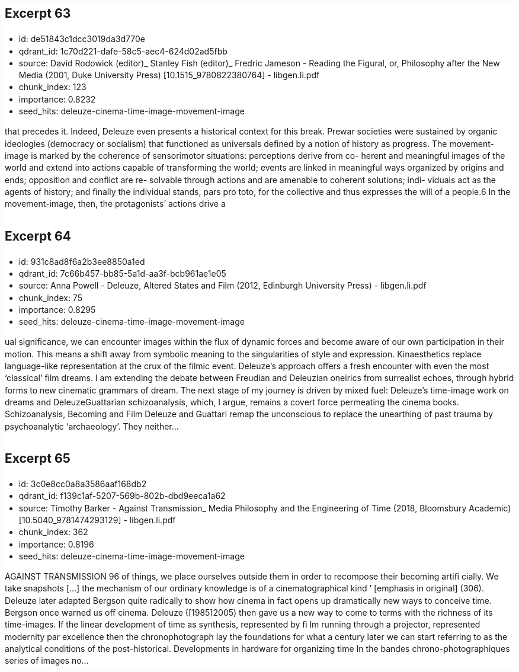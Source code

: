 ## Excerpt 63
- id: de51843c1dcc3019da3d770e
- qdrant_id: 1c70d221-dafe-58c5-aec4-624d02ad5fbb
- source: David Rodowick (editor)_ Stanley Fish (editor)_ Fredric Jameson - Reading the Figural, or, Philosophy after the New Media (2001, Duke University Press) [10.1515_9780822380764] - libgen.li.pdf
- chunk_index: 123
- importance: 0.8232
- seed_hits: deleuze-cinema-time-image-movement-image

that precedes it. Indeed, Deleuze even presents a historical context for this break. Prewar societies were sustained by organic ideologies (democracy or socialism) that functioned as universals deﬁned by a notion of history as progress. The movement-image is marked by the coherence of sensorimotor situations: perceptions derive from co- herent and meaningful images of the world and extend into actions capable of transforming the world; events are linked in meaningful ways organized by origins and ends; opposition and conﬂict are re- solvable through actions and are amenable to coherent solutions; indi- viduals act as the agents of history; and ﬁnally the individual stands, pars pro toto, for the collective and thus expresses the will of a people.6 In the movement-image, then, the protagonists’ actions drive a

## Excerpt 64
- id: 931c8ad8f6a2b3ee8850a1ed
- qdrant_id: 7c66b457-bb85-5a1d-aa3f-bcb961ae1e05
- source: Anna Powell - Deleuze, Altered States and Film (2012, Edinburgh University Press) - libgen.li.pdf
- chunk_index: 75
- importance: 0.8295
- seed_hits: deleuze-cinema-time-image-movement-image

ual signiﬁcance, we can encounter images within the ﬂux of dynamic forces and become aware of our own participation in their motion. This means a shift away from symbolic meaning to the singularities of style and expression. Kinaesthetics replace language-like representation at the crux of the ﬁlmic event. Deleuze’s approach oﬀers a fresh encounter with even the most ‘classical’ ﬁlm dreams. I am extending the debate between Freudian and Deleuzian oneirics from surrealist echoes, through hybrid forms to new cinematic grammars of dream. The next stage of my journey is driven by mixed fuel: Deleuze’s time-image work on dreams and DeleuzeGuattarian schizoanalysis, which, I argue, remains a covert force permeating the cinema books. Schizoanalysis, Becoming and Film Deleuze and Guattari remap the unconscious to replace the unearthing of past trauma by psychoanalytic ‘archaeology’. They neither…

## Excerpt 65
- id: 3c0e8cc0a8a3586aaf168db2
- qdrant_id: f139c1af-5207-569b-802b-dbd9eeca1a62
- source: Timothy Barker - Against Transmission_ Media Philosophy and the Engineering of Time (2018, Bloomsbury Academic) [10.5040_9781474293129] - libgen.li.pdf
- chunk_index: 362
- importance: 0.8196
- seed_hits: deleuze-cinema-time-image-movement-image

AGAINST TRANSMISSION 96 of things, we place ourselves outside them in order to recompose their becoming artiﬁ cially. We take snapshots […] the mechanism of our ordinary knowledge is of a cinematographical kind ’ [emphasis in original] (306). Deleuze later adapted Bergson quite radically to show how cinema in fact opens up dramatically new ways to conceive time. Bergson once warned us off cinema. Deleuze ([1985]2005) then gave us a new way to come to terms with the richness of its time-images. If the linear development of time as synthesis, represented by ﬁ lm running through a projector, represented modernity par excellence then the chronophotograph lay the foundations for what a century later we can start referring to as the analytical conditions of the post-historical. Developments in hardware for organizing time In the bandes chrono-photographiques series of images no…
